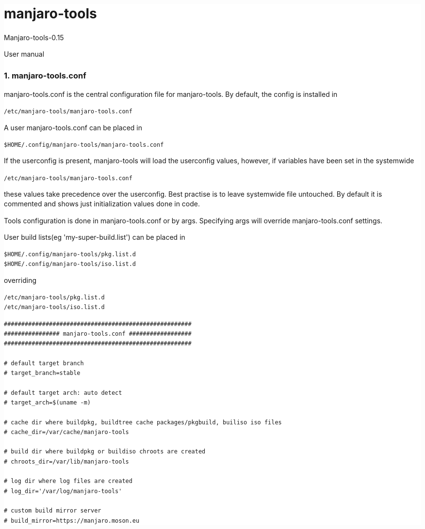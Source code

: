 manjaro-tools
=============

Manjaro-tools-0.15

User manual

### 1. manjaro-tools.conf

manjaro-tools.conf is the central configuration file for manjaro-tools.
By default, the config is installed in

~~~
/etc/manjaro-tools/manjaro-tools.conf
~~~

A user manjaro-tools.conf can be placed in

~~~
$HOME/.config/manjaro-tools/manjaro-tools.conf
~~~

If the userconfig is present, manjaro-tools will load the userconfig values, however, if variables have been set in the systemwide

~~~
/etc/manjaro-tools/manjaro-tools.conf
~~~

these values take precedence over the userconfig.
Best practise is to leave systemwide file untouched.
By default it is commented and shows just initialization values done in code.

Tools configuration is done in manjaro-tools.conf or by args.
Specifying args will override manjaro-tools.conf settings.

User build lists(eg 'my-super-build.list') can be placed in

~~~
$HOME/.config/manjaro-tools/pkg.list.d
$HOME/.config/manjaro-tools/iso.list.d
~~~

overriding

~~~
/etc/manjaro-tools/pkg.list.d
/etc/manjaro-tools/iso.list.d
~~~


~~~
######################################################
################ manjaro-tools.conf ##################
######################################################

# default target branch
# target_branch=stable

# default target arch: auto detect
# target_arch=$(uname -m)

# cache dir where buildpkg, buildtree cache packages/pkgbuild, builiso iso files
# cache_dir=/var/cache/manjaro-tools

# build dir where buildpkg or buildiso chroots are created
# chroots_dir=/var/lib/manjaro-tools

# log dir where log files are created
# log_dir='/var/log/manjaro-tools'

# custom build mirror server
# build_mirror=https://manjaro.moson.eu
~~~